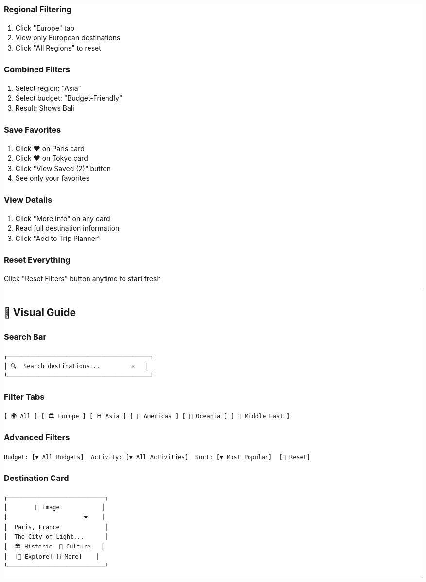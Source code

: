 ### Regional Filtering
1. Click "Europe" tab
2. View only European destinations
3. Click "All Regions" to reset

### Combined Filters
1. Select region: "Asia"
2. Select budget: "Budget-Friendly"
3. Result: Shows Bali

### Save Favorites
1. Click ❤️ on Paris card
2. Click ❤️ on Tokyo card
3. Click "View Saved (2)" button
4. See only your favorites

### View Details
1. Click "More Info" on any card
2. Read full destination information
3. Click "Add to Trip Planner"

### Reset Everything
Click "Reset Filters" button anytime to start fresh

---

## 🎨 Visual Guide

### Search Bar
```
┌─────────────────────────────────────────┐
│ 🔍  Search destinations...         ✕   │
└─────────────────────────────────────────┘
```

### Filter Tabs
```
[ 🌍 All ] [ 🏛️ Europe ] [ ⛩️ Asia ] [ 🗽 Americas ] [ 🌊 Oceania ] [ 🕌 Middle East ]
```

### Advanced Filters
```
Budget: [▼ All Budgets]  Activity: [▼ All Activities]  Sort: [▼ Most Popular]  [🔄 Reset]
```

### Destination Card
```
┌────────────────────────────┐
│        📸 Image            │
│                      ❤️    │
│  Paris, France             │
│  The City of Light...      │
│  🏛️ Historic  🎨 Culture   │
│  [🧭 Explore] [ℹ️ More]    │
└────────────────────────────┘
```

---